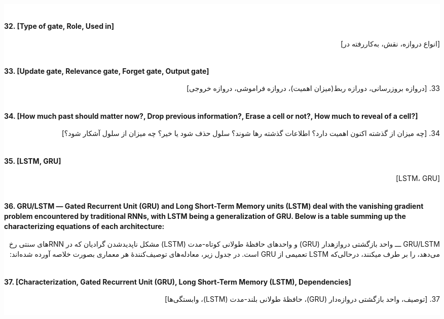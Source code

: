 <br>


**32. [Type of gate, Role, Used in]**

<div dir="rtl">
[انواع دروازه، نقش، به‌کاررفته در]
</div>

<br>


**33. [Update gate, Relevance gate, Forget gate, Output gate]**

<div dir="rtl">
33. [دروازه بروزرسانی، دورازه ربط(میزان اهمیت)، دروازه فراموشی، دروازه خروجی]
</div>

<br>


**34. [How much past should matter now?, Drop previous information?, Erase a cell or not?, How much to reveal of a cell?]**

<div dir="rtl">
34. [چه میزان از گذشته اکنون اهمیت دارد؟ اطلاعات گذشته رها شوند؟ سلول حذف شود یا خیر؟ چه میزان از سلول آشکار شود؟]
</div>

<br>


**35. [LSTM, GRU]**

<div dir="rtl">
[LSTM، GRU]
</div>

<br>


**36. GRU/LSTM ― Gated Recurrent Unit (GRU) and Long Short-Term Memory units (LSTM) deal with the vanishing gradient problem encountered by traditional RNNs, with LSTM being a generalization of GRU. Below is a table summing up the characterizing equations of each architecture:**

<div dir="rtl">
GRU/LSTM ـــ واحد بازگشتی دروازهدار (GRU) و واحدهای حافظهٔ طولانی کوتاه‌-مدت (LSTM) مشکل ناپدیدشدن گرادیان که در RNNهای سنتی رخ می‌دهد، را بر طرف میکنند، درحالی‌که LSTM تعمیمی از GRU است. در جدول زیر، معادله‌های توصیف‌کنندهٔ هر معماری بصورت خلاصه آورده شده‌اند:
</div>

<br>


**37. [Characterization, Gated Recurrent Unit (GRU), Long Short-Term Memory (LSTM), Dependencies]**

<div dir="rtl">
37. [توصیف، واحد بازگشتی دروازه‌دار (GRU)، حافظهٔ طولانی بلند-مدت (LSTM)، وابستگی‌ها]
</div>
<br>


